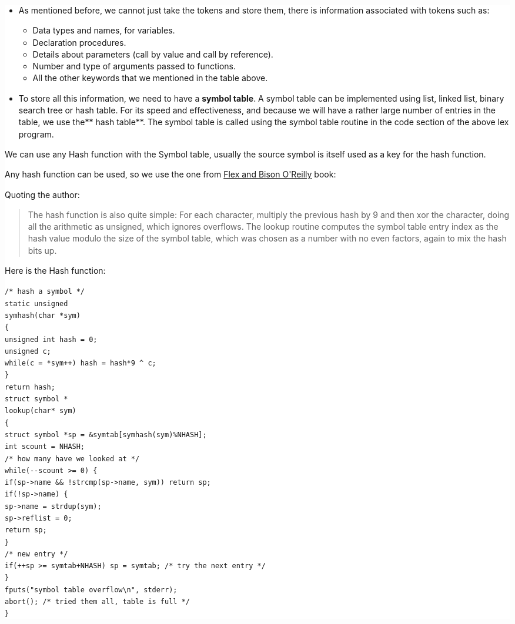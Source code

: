 * As mentioned before, we cannot just take the tokens and store them, there is information associated with tokens such as:

	* Data types and names, for variables.
	* Declaration procedures.
	* Details about parameters (call by value and call by reference).
	* Number and type of arguments passed to functions.
	* All the other keywords that we mentioned in the table above.
	
* To store all this information, we need to have a **symbol table**. A symbol table can be implemented using list, linked list, binary search tree or hash table. For its speed and effectiveness, and because we will have a rather large number of entries in the table, we use the** hash table**. The symbol table is called using the symbol table routine in the code section of the above lex program.

We can use any Hash function with the Symbol table, usually the source symbol is itself used as a key for the hash function.

Any hash function can be used, so we use the one  from [Flex and Bison O'Reilly](http://shop.oreilly.com/product/9780596155988.do) book:


Quoting the author:

>The hash function is also quite simple: For each character, multiply the previous hash by 9 and then xor the character, doing all the arithmetic as unsigned, which ignores overflows. The lookup routine computes the symbol table entry index as the hash value modulo the size of the symbol table, which was chosen as a number with no even factors, again to mix the hash bits up.

Here is the Hash function:

	/* hash a symbol */
	static unsigned
	symhash(char *sym)
	{
	unsigned int hash = 0;
	unsigned c;
	while(c = *sym++) hash = hash*9 ^ c;
	}
	return hash;
	struct symbol *
	lookup(char* sym)
	{
	struct symbol *sp = &symtab[symhash(sym)%NHASH];
	int scount = NHASH;
	/* how many have we looked at */
	while(--scount >= 0) {
	if(sp->name && !strcmp(sp->name, sym)) return sp;
	if(!sp->name) {
	sp->name = strdup(sym);
	sp->reflist = 0;
	return sp;
	}
	/* new entry */
	if(++sp >= symtab+NHASH) sp = symtab; /* try the next entry */
	}
	fputs("symbol table overflow\n", stderr);
	abort(); /* tried them all, table is full */
	}
	